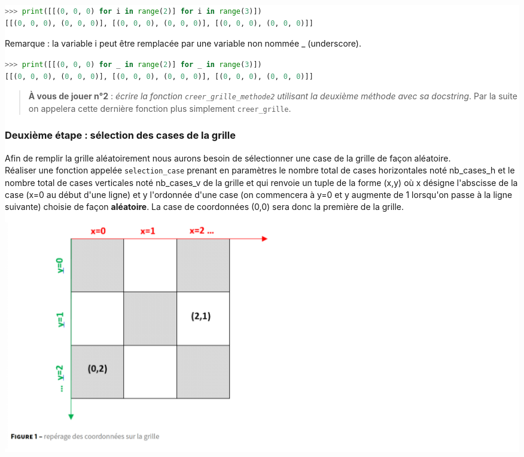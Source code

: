 ```python
>>> print([[(0, 0, 0) for i in range(2)] for i in range(3)])
[[(0, 0, 0), (0, 0, 0)], [(0, 0, 0), (0, 0, 0)], [(0, 0, 0), (0, 0, 0)]]
``` 

Remarque : la variable i peut être remplacée par une variable non nommée _ (underscore).

```python
>>> print([[(0, 0, 0) for _ in range(2)] for _ in range(3)])
[[(0, 0, 0), (0, 0, 0)], [(0, 0, 0), (0, 0, 0)], [(0, 0, 0), (0, 0, 0)]]
``` 

> **À vous de jouer n°2** : _écrire la fonction ```creer_grille_methode2``` utilisant la deuxième méthode avec sa docstring_. Par la suite on appelera cette dernière fonction plus simplement ```creer_grille```.


### Deuxième étape : sélection des cases de la grille  


Afin de remplir la grille aléatoirement nous aurons besoin de sélectionner une case de la grille de façon aléatoire.  
Réaliser une fonction appelée ```selection_case``` prenant en paramètres le nombre total de cases horizontales noté nb_cases_h et le nombre total de cases verticales noté nb_cases_v de la grille et qui renvoie un tuple de la forme (x,y) où x désigne l'abscisse de la case (x=0 au début d'une ligne) et y l'ordonnée d'une case (on commencera à y=0 et y augmente de 1 lorsqu'on passe à la ligne suivante) choisie de façon **aléatoire**.
La case de coordonnées (0,0) sera donc la première de la grille.  

<img width="500" src="assets/fig1.png"/>
